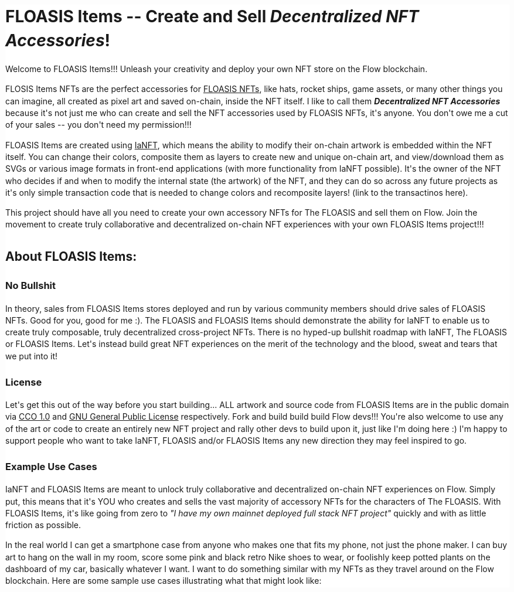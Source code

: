 # FLOASIS Items -- Create and Sell ***Decentralized NFT Accessories***!
Welcome to FLOASIS Items!!! Unleash your creativity and deploy your own NFT store on the Flow blockchain.

FLOSIS Items NFTs are the perfect accessories for [FLOASIS NFTs](https://floasis.fun), like hats, rocket ships, game assets, or many other things you can imagine, all created as pixel art and saved on-chain, inside the NFT itself. I like to call them ***Decentralized NFT Accessories*** because it's not just me who can create and sell the NFT accessories used by FLOASIS NFTs, it's anyone. You don't owe me a cut of your sales -- you don't need my permission!!! 

FLOASIS Items are created using [IaNFT](https://github.com/hichana/iaNFT), which means the ability to modify their on-chain artwork is embedded within the NFT itself. You can change their colors, composite them as layers to create new and unique on-chain art, and view/download them as SVGs or various image formats in front-end applications (with more functionality from IaNFT possible). It's the owner of the NFT who decides if and when to modify the internal state (the artwork) of the NFT, and they can do so across any future projects as it's only simple transaction code that is needed to change colors and recomposite layers! (link to the transactinos here).

This project should have all you need to create your own accessory NFTs for The FLOASIS and sell them on Flow. Join the movement to create truly collaborative and decentralized on-chain NFT experiences with your own FLOASIS Items project!!!

## About FLOASIS Items:

### No Bullshit
In theory, sales from FLOASIS Items stores deployed and run by various community members should drive sales of FLOASIS NFTs. Good for you, good for me :). The FLOASIS and FLOASIS Items should demonstrate the ability for IaNFT to enable us to create truly composable, truly decentralized cross-project NFTs. There is no hyped-up bullshit roadmap with IaNFT, The FLOASIS or FLOASIS Items. Let's instead build great NFT experiences on the merit of the technology and the blood, sweat and tears that we put into it!

### License
Let's get this out of the way before you start building... ALL artwork and source code from FLOASIS Items are in the public domain via [CCO 1.0](https://creativecommons.org/publicdomain/zero/1.0/) and [GNU General Public License](https://www.gnu.org/licenses/gpl-3.0.en.html) respectively. Fork and build build build Flow devs!!! You're also welcome to use any of the art or code to create an entirely new NFT project and rally other devs to build upon it, just like I'm doing here :) I'm happy to support people who want to take IaNFT, FLOASIS and/or FLAOSIS Items any new direction they may feel inspired to go.

### Example Use Cases
IaNFT and FLOASIS Items are meant to unlock truly collaborative and decentralized on-chain NFT experiences on Flow. Simply put, this means that it's YOU who creates and sells the vast majority of accessory NFTs for the characters of The FLOASIS. With FLOASIS Items, it's like going from zero to *"I have my own mainnet deployed full stack NFT project"* quickly and with as little friction as possible.

In the real world I can get a smartphone case from anyone who makes one that fits my phone, not just the phone maker. I can buy art to hang on the wall in my room, score some pink and black retro Nike shoes to wear, or foolishly keep potted plants on the dashboard of my car, basically whatever I want. I want to do something similar with my NFTs as they travel around on the Flow blockchain. Here are some sample use cases illustrating what that might look like:
